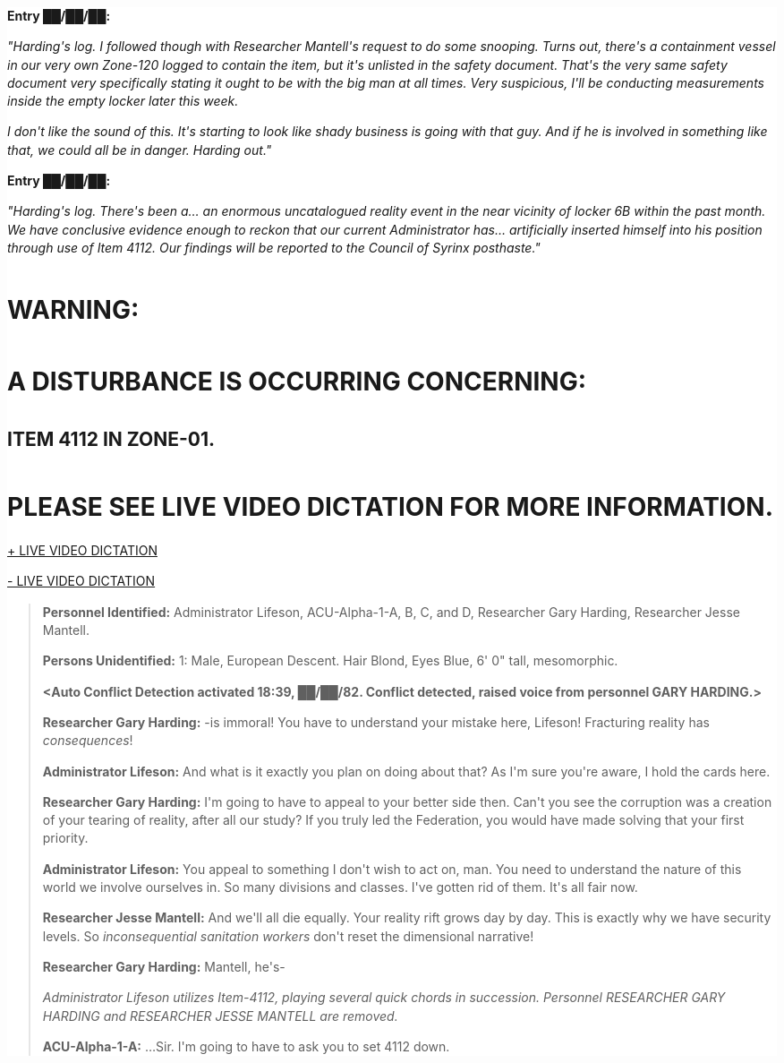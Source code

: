 **Entry ██/██/██:**

_"Harding's log. I followed though with Researcher Mantell's request to do some snooping. Turns out, there's a containment vessel in our very own Zone-120 logged to contain the item, but it's unlisted in the safety document. That's the very same safety document very specifically stating it ought to be with the big man at all times. Very suspicious, I'll be conducting measurements inside the empty locker later this week._

_I don't like the sound of this. It's starting to look like shady business is going with that guy. And if he is involved in something like that, we could all be in danger. Harding out."_

**Entry ██/██/██:**

_"Harding's log. There's been a… an enormous uncatalogued reality event in the near vicinity of locker 6B within the past month. We have conclusive evidence enough to reckon that our current Administrator has… artificially inserted himself into his position through use of Item 4112. Our findings will be reported to the Council of Syrinx posthaste."_

WARNING:
========

A DISTURBANCE IS OCCURRING CONCERNING:
======================================

ITEM 4112 IN ZONE-01.
---------------------

PLEASE SEE LIVE VIDEO DICTATION FOR MORE INFORMATION.
=====================================================

[+ LIVE VIDEO DICTATION](javascript:;)

[\- LIVE VIDEO DICTATION](javascript:;)

> **Personnel Identified:** Administrator Lifeson, ACU-Alpha-1-A, B, C, and D, Researcher Gary Harding, Researcher Jesse Mantell.
> 
> **Persons Unidentified:** 1: Male, European Descent. Hair Blond, Eyes Blue, 6' 0" tall, mesomorphic.
> 
> **<Auto Conflict Detection activated 18:39, ██/██/82. Conflict detected, raised voice from personnel GARY HARDING.>**
> 
> **Researcher Gary Harding:** -is immoral! You have to understand your mistake here, Lifeson! Fracturing reality has _consequences_!
> 
> **Administrator Lifeson:** And what is it exactly you plan on doing about that? As I'm sure you're aware, I hold the cards here.
> 
> **Researcher Gary Harding:** I'm going to have to appeal to your better side then. Can't you see the corruption was a creation of your tearing of reality, after all our study? If you truly led the Federation, you would have made solving that your first priority.
> 
> **Administrator Lifeson:** You appeal to something I don't wish to act on, man. You need to understand the nature of this world we involve ourselves in. So many divisions and classes. I've gotten rid of them. It's all fair now.
> 
> **Researcher Jesse Mantell:** And we'll all die equally. Your reality rift grows day by day. This is exactly why we have security levels. So _inconsequential sanitation workers_ don't reset the dimensional narrative!
> 
> **Researcher Gary Harding:** Mantell, he's-
> 
> _Administrator Lifeson utilizes Item-4112, playing several quick chords in succession. Personnel RESEARCHER GARY HARDING and RESEARCHER JESSE MANTELL are removed._
> 
> **ACU-Alpha-1-A:** …Sir. I'm going to have to ask you to set 4112 down.
> 
